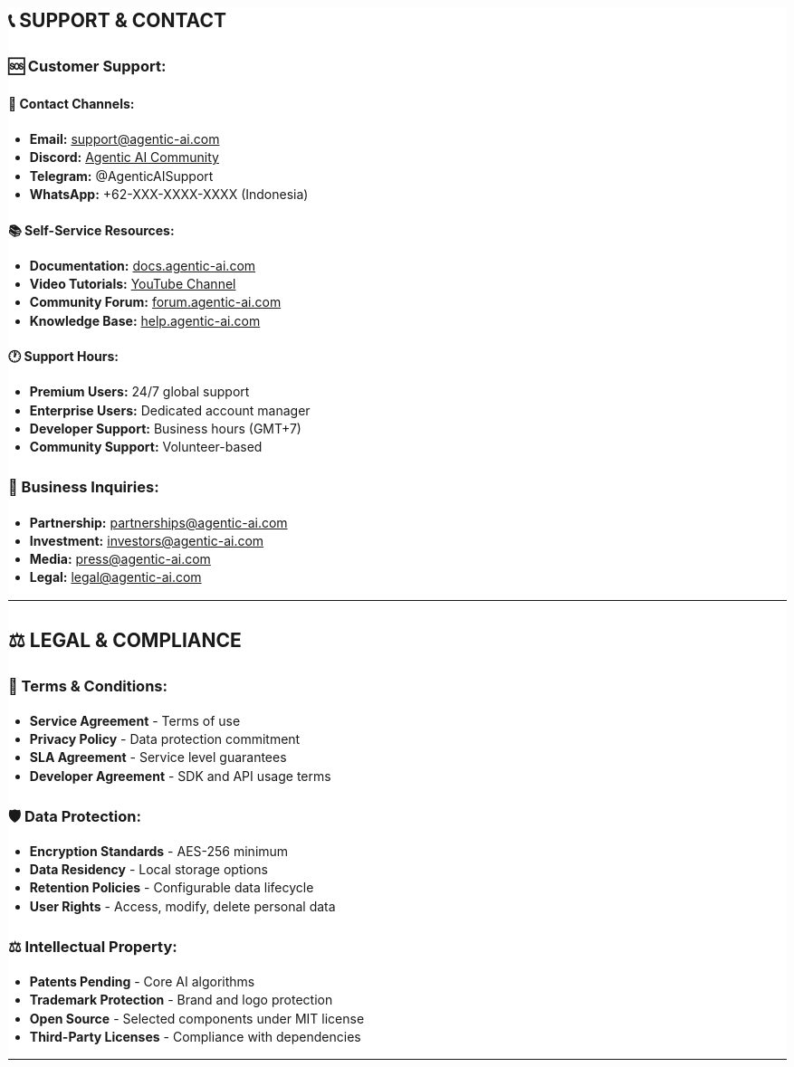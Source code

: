 
## 📞 **SUPPORT & CONTACT**

### **🆘 Customer Support:**

#### **📧 Contact Channels:**
- **Email:** support@agentic-ai.com
- **Discord:** [Agentic AI Community](https://discord.gg/agentic-ai)
- **Telegram:** @AgenticAISupport
- **WhatsApp:** +62-XXX-XXXX-XXXX (Indonesia)

#### **📚 Self-Service Resources:**
- **Documentation:** [docs.agentic-ai.com](https://docs.agentic-ai.com)
- **Video Tutorials:** [YouTube Channel](https://youtube.com/@agentic-ai)
- **Community Forum:** [forum.agentic-ai.com](https://forum.agentic-ai.com)
- **Knowledge Base:** [help.agentic-ai.com](https://help.agentic-ai.com)

#### **🕐 Support Hours:**
- **Premium Users:** 24/7 global support
- **Enterprise Users:** Dedicated account manager
- **Developer Support:** Business hours (GMT+7)
- **Community Support:** Volunteer-based

### **🏢 Business Inquiries:**
- **Partnership:** partnerships@agentic-ai.com
- **Investment:** investors@agentic-ai.com
- **Media:** press@agentic-ai.com
- **Legal:** legal@agentic-ai.com

---

## ⚖️ **LEGAL & COMPLIANCE**

### **📄 Terms & Conditions:**
- **Service Agreement** - Terms of use
- **Privacy Policy** - Data protection commitment
- **SLA Agreement** - Service level guarantees
- **Developer Agreement** - SDK and API usage terms

### **🛡️ Data Protection:**
- **Encryption Standards** - AES-256 minimum
- **Data Residency** - Local storage options
- **Retention Policies** - Configurable data lifecycle
- **User Rights** - Access, modify, delete personal data

### **⚖️ Intellectual Property:**
- **Patents Pending** - Core AI algorithms
- **Trademark Protection** - Brand and logo protection
- **Open Source** - Selected components under MIT license
- **Third-Party Licenses** - Compliance with dependencies

---